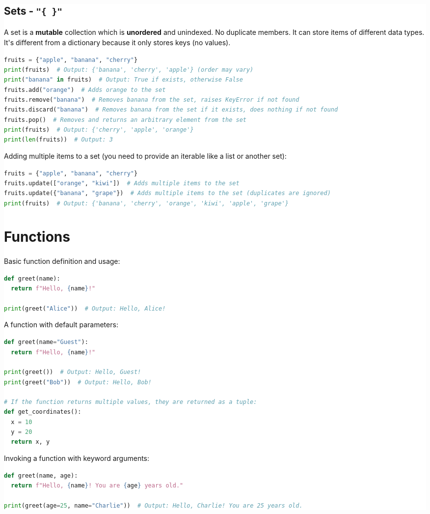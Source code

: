 ## Sets - `"{ }"`
A set is a **mutable** collection which is **unordered** and unindexed. No duplicate members.
It can store items of different data types. It's different from a dictionary because it only stores keys (no values).
```python
fruits = {"apple", "banana", "cherry"}
print(fruits)  # Output: {'banana', 'cherry', 'apple'} (order may vary)
print("banana" in fruits)  # Output: True if exists, otherwise False  
fruits.add("orange")  # Adds orange to the set
fruits.remove("banana")  # Removes banana from the set, raises KeyError if not found
fruits.discard("banana")  # Removes banana from the set if it exists, does nothing if not found
fruits.pop()  # Removes and returns an arbitrary element from the set
print(fruits)  # Output: {'cherry', 'apple', 'orange'}
print(len(fruits))  # Output: 3
```

Adding multiple items to a set (you need to provide an iterable like a list or another set):
```python
fruits = {"apple", "banana", "cherry"}
fruits.update(["orange", "kiwi"])  # Adds multiple items to the set 
fruits.update({"banana", "grape"})  # Adds multiple items to the set (duplicates are ignored)
print(fruits)  # Output: {'banana', 'cherry', 'orange', 'kiwi', 'apple', 'grape'}
``` 

# Functions
Basic function definition and usage:
```python
def greet(name):
  return f"Hello, {name}!"

print(greet("Alice"))  # Output: Hello, Alice!
```

A function with default parameters:
```python
def greet(name="Guest"):
  return f"Hello, {name}!"

print(greet())  # Output: Hello, Guest!
print(greet("Bob"))  # Output: Hello, Bob!

# If the function returns multiple values, they are returned as a tuple:
def get_coordinates():
  x = 10
  y = 20
  return x, y
```

Invoking a function with keyword arguments:
```python
def greet(name, age):
  return f"Hello, {name}! You are {age} years old."

print(greet(age=25, name="Charlie"))  # Output: Hello, Charlie! You are 25 years old.
```
